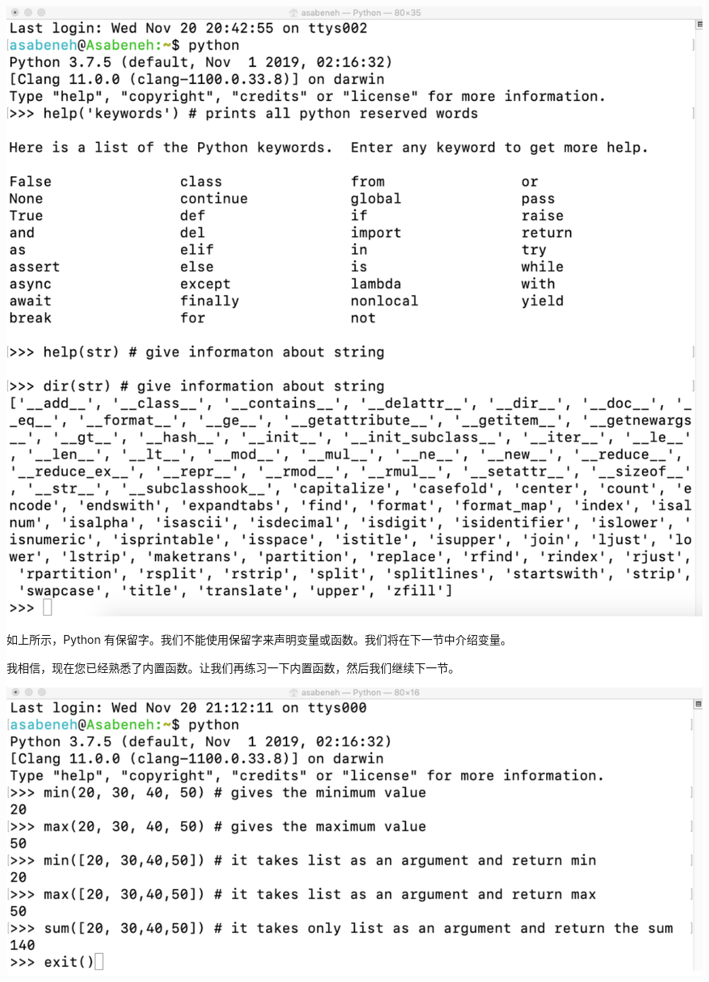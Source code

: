 ![Help and Dir Built in Functions](./images/help_and_dir_builtin.png)

如上所示，Python 有保留字。我们不能使用保留字来声明变量或函数。我们将在下一节中介绍变量。

我相信，现在您已经熟悉了内置函数。让我们再练习一下内置函数，然后我们继续下一节。

![Min Max Sum](./images/builtin-functional-final.png)
